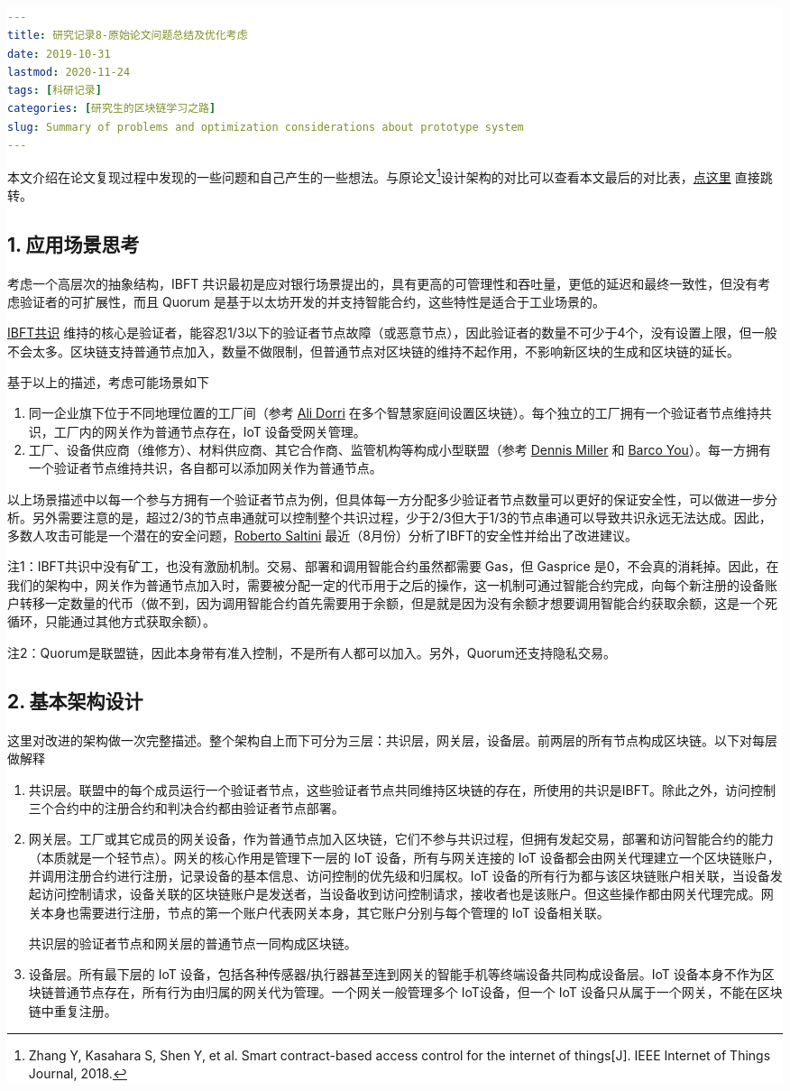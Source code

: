 ```yaml
---
title: 研究记录8-原始论文问题总结及优化考虑
date: 2019-10-31
lastmod: 2020-11-24
tags: [科研记录]
categories: [研究生的区块链学习之路]
slug: Summary of problems and optimization considerations about prototype system 
---
```


本文介绍在论文复现过程中发现的一些问题和自己产生的一些想法。与原论文[^1]设计架构的对比可以查看本文最后的对比表，[点这里](#总结) 直接跳转。

[^1]:Zhang Y, Kasahara S, Shen Y, et al. Smart contract-based access control for the internet of things[J]. IEEE Internet of Things Journal, 2018.

## 1. 应用场景思考

考虑一个高层次的抽象结构，IBFT 共识最初是应对银行场景提出的，具有更高的可管理性和吞吐量，更低的延迟和最终一致性，但没有考虑验证者的可扩展性，而且 Quorum 是基于以太坊开发的并支持智能合约，这些特性是适合于工业场景的。

[IBFT共识](https://github.com/ethereum/EIPs/issues/650) 维持的核心是验证者，能容忍1/3以下的验证者节点故障（或恶意节点），因此验证者的数量不可少于4个，没有设置上限，但一般不会太多。区块链支持普通节点加入，数量不做限制，但普通节点对区块链的维持不起作用，不影响新区块的生成和区块链的延长。

基于以上的描述，考虑可能场景如下

1. 同一企业旗下位于不同地理位置的工厂间（参考 [Ali Dorri](https://ieeexplore.ieee.org/document/7917634) 在多个智慧家庭间设置区块链）。每个独立的工厂拥有一个验证者节点维持共识，工厂内的网关作为普通节点存在，IoT 设备受网关管理。
2. 工厂、设备供应商（维修方）、材料供应商、其它合作商、监管机构等构成小型联盟（参考 [Dennis Miller](https://ieeexplore.ieee.org/document/8378971) 和 [Barco You](https://arxiv.org/ftp/arxiv/papers/1809/1809.06551.pdf)）。每一方拥有一个验证者节点维持共识，各自都可以添加网关作为普通节点。

以上场景描述中以每一个参与方拥有一个验证者节点为例，但具体每一方分配多少验证者节点数量可以更好的保证安全性，可以做进一步分析。另外需要注意的是，超过2/3的节点串通就可以控制整个共识过程，少于2/3但大于1/3的节点串通可以导致共识永远无法达成。因此，多数人攻击可能是一个潜在的安全问题，[Roberto Saltini](https://arxiv.org/pdf/1901.07160.pdf) 最近（8月份）分析了IBFT的安全性并给出了改进建议。

注1：IBFT共识中没有矿工，也没有激励机制。交易、部署和调用智能合约虽然都需要 Gas，但 Gasprice 是0，不会真的消耗掉。因此，在我们的架构中，网关作为普通节点加入时，需要被分配一定的代币用于之后的操作，这一机制可通过智能合约完成，向每个新注册的设备账户转移一定数量的代币（做不到，因为调用智能合约首先需要用于余额，但是就是因为没有余额才想要调用智能合约获取余额，这是一个死循环，只能通过其他方式获取余额）。

注2：Quorum是联盟链，因此本身带有准入控制，不是所有人都可以加入。另外，Quorum还支持隐私交易。

## 2. 基本架构设计

这里对改进的架构做一次完整描述。整个架构自上而下可分为三层：共识层，网关层，设备层。前两层的所有节点构成区块链。以下对每层做解释

1. 共识层。联盟中的每个成员运行一个验证者节点，这些验证者节点共同维持区块链的存在，所使用的共识是IBFT。除此之外，访问控制三个合约中的注册合约和判决合约都由验证者节点部署。

2. 网关层。工厂或其它成员的网关设备，作为普通节点加入区块链，它们不参与共识过程，但拥有发起交易，部署和访问智能合约的能力（本质就是一个轻节点）。网关的核心作用是管理下一层的 IoT 设备，所有与网关连接的 IoT 设备都会由网关代理建立一个区块链账户，并调用注册合约进行注册，记录设备的基本信息、访问控制的优先级和归属权。IoT 设备的所有行为都与该区块链账户相关联，当设备发起访问控制请求，设备关联的区块链账户是发送者，当设备收到访问控制请求，接收者也是该账户。但这些操作都由网关代理完成。网关本身也需要进行注册，节点的第一个账户代表网关本身，其它账户分别与每个管理的 IoT 设备相关联。

    共识层的验证者节点和网关层的普通节点一同构成区块链。

3. 设备层。所有最下层的 IoT 设备，包括各种传感器/执行器甚至连到网关的智能手机等终端设备共同构成设备层。IoT 设备本身不作为区块链普通节点存在，所有行为由归属的网关代为管理。一个网关一般管理多个 IoT设备，但一个 IoT 设备只从属于一个网关，不能在区块链中重复注册。
